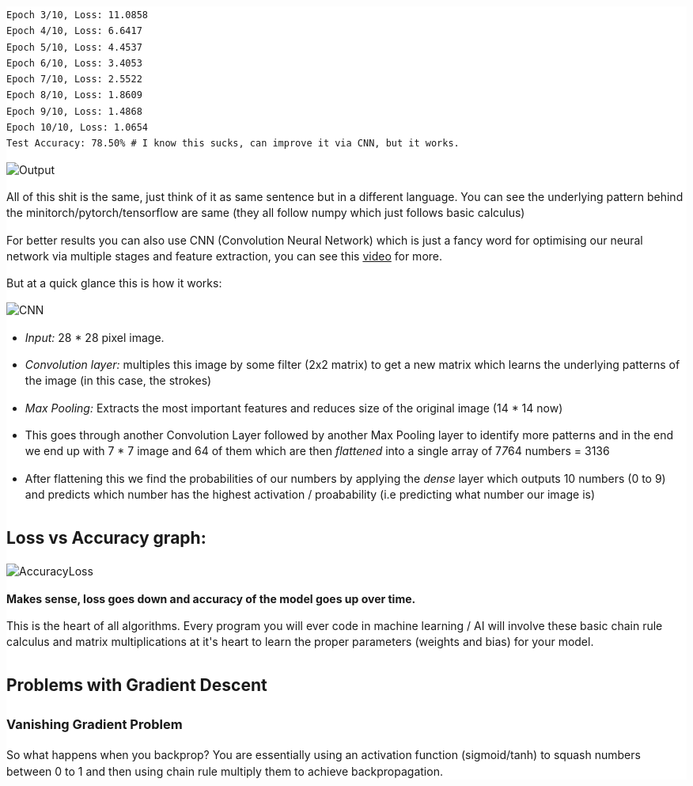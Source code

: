 ```output
Epoch 3/10, Loss: 11.0858
Epoch 4/10, Loss: 6.6417
Epoch 5/10, Loss: 4.4537
Epoch 6/10, Loss: 3.4053
Epoch 7/10, Loss: 2.5522
Epoch 8/10, Loss: 1.8609
Epoch 9/10, Loss: 1.4868
Epoch 10/10, Loss: 1.0654
Test Accuracy: 78.50% # I know this sucks, can improve it via CNN, but it works.
```

![Output](https://i.ibb.co/zT52v6kZ/outp-ut.png)


All of this shit is the same, just think of it as same sentence but in a different language. You can see the underlying pattern behind the minitorch/pytorch/tensorflow are same (they all follow numpy which just follows basic calculus)

For better results you can also use CNN (Convolution Neural Network) which is just a fancy word for optimising our neural network via multiple stages and feature extraction, you can see this [video](https://www.youtube.com/watch?v=FmpDIaiMIeA&list=PLJf-Umv9fV2N8n4g83wvCwtj2wOX7RniG&index=63) for more. 

But at a quick glance this is how it works:

![CNN](https://i.ibb.co/yBhrrSyN/cnn.png)

- *Input:* 28 * 28 pixel image.

- *Convolution layer:* multiples this image by some filter (2x2 matrix) to get a new matrix which learns the underlying patterns of the image (in this case, the strokes)

- *Max Pooling:* Extracts the most important features and reduces size of the original image (14 * 14 now)

- This goes through another Convolution Layer followed by another Max Pooling layer to identify more patterns and in the end we end up with 7 * 7 image and 64 of them which are then *flattened* into a single array of 7*7*64 numbers = 3136

- After flattening this we find the probabilities of our numbers by applying the *dense* layer which outputs 10 numbers (0 to 9) and predicts which number has the highest activation / proabability (i.e predicting what number our image is)


## Loss vs Accuracy graph:
![AccuracyLoss](https://i.ibb.co/7JYwZ4hV/accyracy.png)

**Makes sense, loss goes down and accuracy of the model goes up over time.**

This is the heart of all algorithms. Every program you will ever code in machine learning / AI will involve these basic chain rule calculus and matrix multiplications at it's heart to learn the proper parameters (weights and bias) for your model. 

## Problems with Gradient Descent 
### Vanishing Gradient Problem
So what happens when you backprop? You are essentially using an activation function (sigmoid/tanh) to squash numbers between 0 to 1 and then using chain rule multiply them to achieve backpropagation. 
